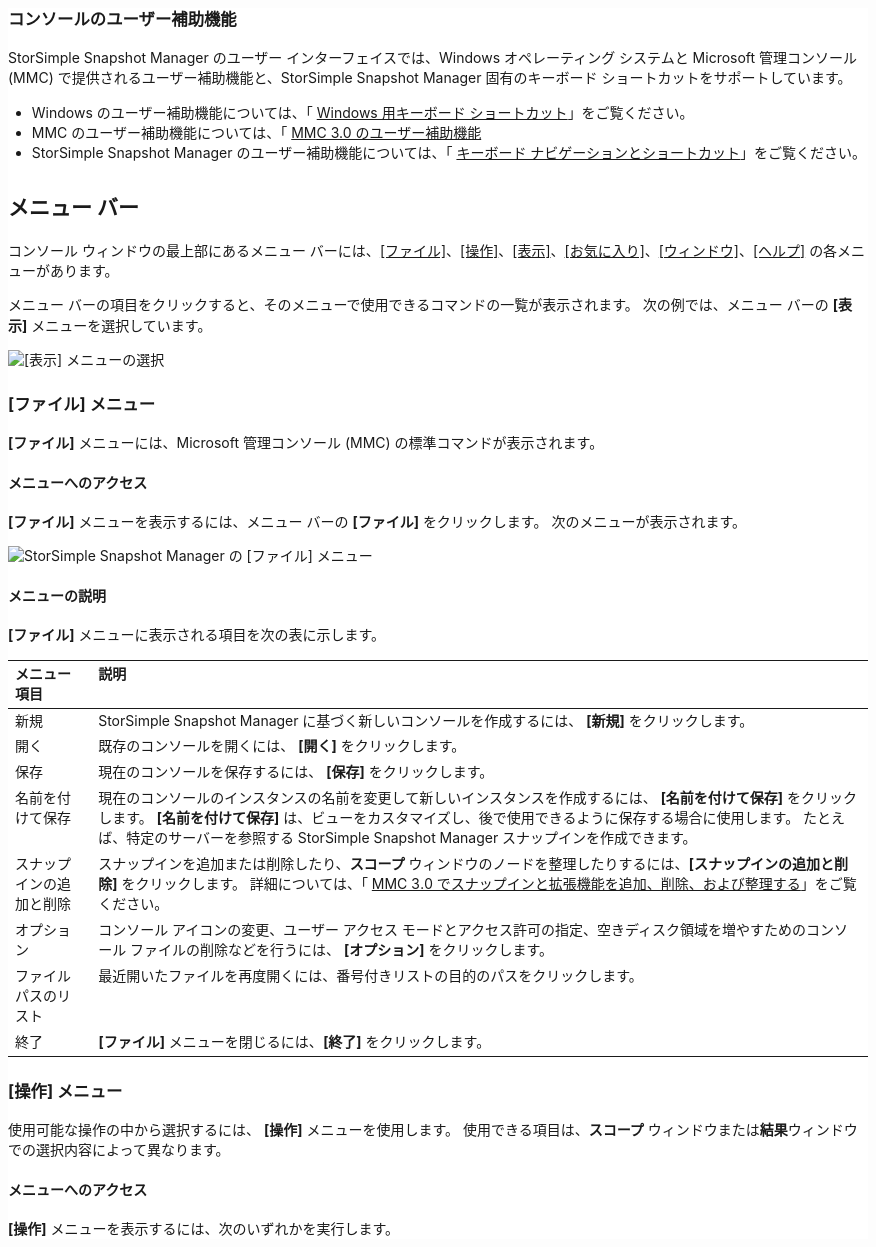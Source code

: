 ### <a name="console-accessibility"></a>コンソールのユーザー補助機能
StorSimple Snapshot Manager のユーザー インターフェイスでは、Windows オペレーティング システムと Microsoft 管理コンソール (MMC) で提供されるユーザー補助機能と、StorSimple Snapshot Manager 固有のキーボード ショートカットをサポートしています。 

* Windows のユーザー補助機能については、「 [Windows 用キーボード ショートカット](https://support.microsoft.com/kb/126449)」をご覧ください。 
* MMC のユーザー補助機能については、「 [MMC 3.0 のユーザー補助機能](https://technet.microsoft.com/library/cc766075.aspx)
* StorSimple Snapshot Manager のユーザー補助機能については、「 [キーボード ナビゲーションとショートカット](#keyboard-navigation-and-shortcuts)」をご覧ください。

## <a name="menu-bar"></a>メニュー バー
コンソール ウィンドウの最上部にあるメニュー バーには、[[ファイル]](#file-menu)、[[操作]](#action-menu)、[[表示]](#view-menu)、[[お気に入り]](#favorites-menu)、[[ウィンドウ]](#window-menu)、[[ヘルプ]](#help-menu) の各メニューがあります。

メニュー バーの項目をクリックすると、そのメニューで使用できるコマンドの一覧が表示されます。 次の例では、メニュー バーの **[表示]** メニューを選択しています。

![[表示] メニューの選択](./media/storsimple-use-snapshot-manager/HCS_SSM_View_menu.png)

### <a name="file-menu"></a>[ファイル] メニュー
**[ファイル]** メニューには、Microsoft 管理コンソール (MMC) の標準コマンドが表示されます。

#### <a name="menu-access"></a>メニューへのアクセス
**[ファイル]** メニューを表示するには、メニュー バーの **[ファイル]** をクリックします。 次のメニューが表示されます。

![StorSimple Snapshot Manager の [ファイル] メニュー](./media/storsimple-use-snapshot-manager/HCS_SSM_FileMenu.png) 

#### <a name="menu-description"></a>メニューの説明
**[ファイル]** メニューに表示される項目を次の表に示します。

| メニュー項目 | 説明 |
|:--- |:--- |
| 新規 |StorSimple Snapshot Manager に基づく新しいコンソールを作成するには、 **[新規]** をクリックします。 |
| 開く |既存のコンソールを開くには、 **[開く]** をクリックします。 |
| 保存 |現在のコンソールを保存するには、 **[保存]** をクリックします。 |
| 名前を付けて保存 |現在のコンソールのインスタンスの名前を変更して新しいインスタンスを作成するには、 **[名前を付けて保存]** をクリックします。 **[名前を付けて保存]** は、ビューをカスタマイズし、後で使用できるように保存する場合に使用します。 たとえば、特定のサーバーを参照する StorSimple Snapshot Manager スナップインを作成できます。 |
| スナップインの追加と削除 |スナップインを追加または削除したり、**スコープ** ウィンドウのノードを整理したりするには、**[スナップインの追加と削除]** をクリックします。 詳細については、「 [MMC 3.0 でスナップインと拡張機能を追加、削除、および整理する](https://technet.microsoft.com/library/cc722035.aspx)」をご覧ください。 |
| オプション |コンソール アイコンの変更、ユーザー アクセス モードとアクセス許可の指定、空きディスク領域を増やすためのコンソール ファイルの削除などを行うには、 **[オプション]** をクリックします。 |
| ファイル パスのリスト |最近開いたファイルを再度開くには、番号付きリストの目的のパスをクリックします。 |
| 終了 |**[ファイル]** メニューを閉じるには、**[終了]** をクリックします。 |

### <a name="action-menu"></a>[操作] メニュー
使用可能な操作の中から選択するには、 **[操作]** メニューを使用します。 使用できる項目は、**スコープ** ウィンドウまたは**結果**ウィンドウでの選択内容によって異なります。

#### <a name="menu-access"></a>メニューへのアクセス
**[操作]** メニューを表示するには、次のいずれかを実行します。
